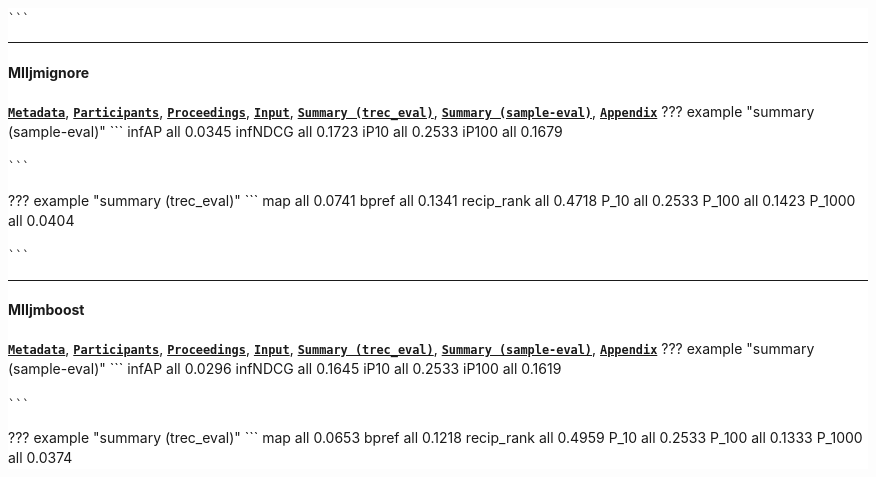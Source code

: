 	```
---
#### MIIjmignore 
[**`Metadata`**](./runs.md#miijmignore), [**`Participants`**](./participants.md#ucla_mii), [**`Proceedings`**](./proceedings.md#ucla-at-trec-2014-clinical-decision-support-track-exploring-language-models-query-expansion-and-boosting), [**`Input`**](https://trec.nist.gov/results/trec23/clinical/input.MIIjmignore.gz), [**`Summary (trec_eval)`**](https://trec.nist.gov/results/trec23/clinical/summary.trec_eval.MIIjmignore), [**`Summary (sample-eval)`**](https://trec.nist.gov/results/trec23/clinical/summary.sample-eval.MIIjmignore), [**`Appendix`**](https://trec.nist.gov/pubs/trec23/appendices/clinical/MIIjmignore.pdf)
??? example "summary (sample-eval)"
	```
	infAP 			 all 0.0345 
	infNDCG 		 all 0.1723 
	iP10 			 all 0.2533 
	iP100 			 all 0.1679 

	```
??? example "summary (trec_eval)"
	```
	map 			 all 0.0741 
	bpref 			 all 0.1341 
	recip_rank 		 all 0.4718 
	P_10 			 all 0.2533 
	P_100 			 all 0.1423 
	P_1000 			 all 0.0404 

	```
---
#### MIIjmboost 
[**`Metadata`**](./runs.md#miijmboost), [**`Participants`**](./participants.md#ucla_mii), [**`Proceedings`**](./proceedings.md#ucla-at-trec-2014-clinical-decision-support-track-exploring-language-models-query-expansion-and-boosting), [**`Input`**](https://trec.nist.gov/results/trec23/clinical/input.MIIjmboost.gz), [**`Summary (trec_eval)`**](https://trec.nist.gov/results/trec23/clinical/summary.trec_eval.MIIjmboost), [**`Summary (sample-eval)`**](https://trec.nist.gov/results/trec23/clinical/summary.sample-eval.MIIjmboost), [**`Appendix`**](https://trec.nist.gov/pubs/trec23/appendices/clinical/MIIjmboost.pdf)
??? example "summary (sample-eval)"
	```
	infAP 			 all 0.0296 
	infNDCG 		 all 0.1645 
	iP10 			 all 0.2533 
	iP100 			 all 0.1619 

	```
??? example "summary (trec_eval)"
	```
	map 			 all 0.0653 
	bpref 			 all 0.1218 
	recip_rank 		 all 0.4959 
	P_10 			 all 0.2533 
	P_100 			 all 0.1333 
	P_1000 			 all 0.0374 
